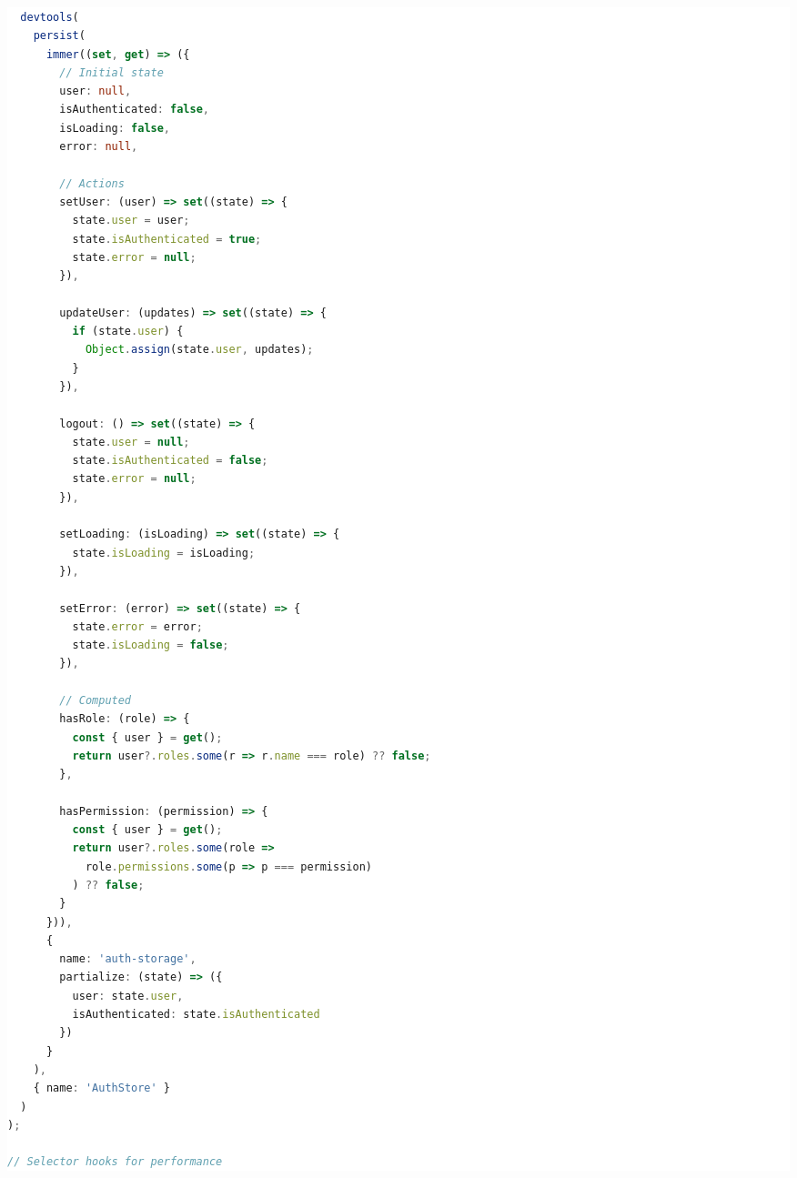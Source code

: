 ```typescript
  devtools(
    persist(
      immer((set, get) => ({
        // Initial state
        user: null,
        isAuthenticated: false,
        isLoading: false,
        error: null,
        
        // Actions
        setUser: (user) => set((state) => {
          state.user = user;
          state.isAuthenticated = true;
          state.error = null;
        }),
        
        updateUser: (updates) => set((state) => {
          if (state.user) {
            Object.assign(state.user, updates);
          }
        }),
        
        logout: () => set((state) => {
          state.user = null;
          state.isAuthenticated = false;
          state.error = null;
        }),
        
        setLoading: (isLoading) => set((state) => {
          state.isLoading = isLoading;
        }),
        
        setError: (error) => set((state) => {
          state.error = error;
          state.isLoading = false;
        }),
        
        // Computed
        hasRole: (role) => {
          const { user } = get();
          return user?.roles.some(r => r.name === role) ?? false;
        },
        
        hasPermission: (permission) => {
          const { user } = get();
          return user?.roles.some(role => 
            role.permissions.some(p => p === permission)
          ) ?? false;
        }
      })),
      {
        name: 'auth-storage',
        partialize: (state) => ({ 
          user: state.user,
          isAuthenticated: state.isAuthenticated 
        })
      }
    ),
    { name: 'AuthStore' }
  )
);

// Selector hooks for performance
```